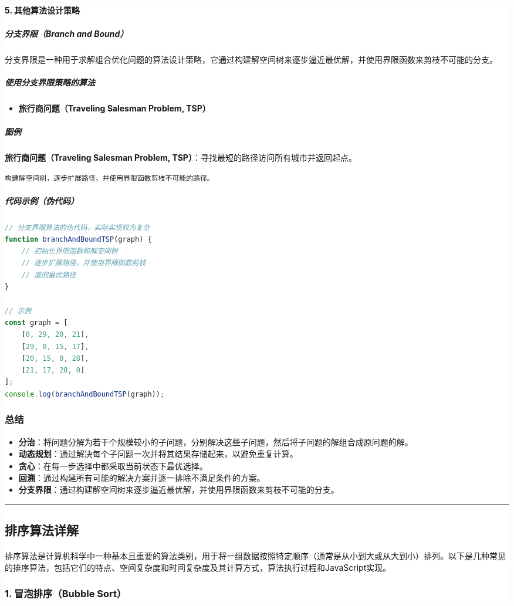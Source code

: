 #### 5. 其他算法设计策略

##### 分支界限（Branch and Bound）

分支界限是一种用于求解组合优化问题的算法设计策略，它通过构建解空间树来逐步逼近最优解，并使用界限函数来剪枝不可能的分支。

##### 使用分支界限策略的算法
- **旅行商问题（Traveling Salesman Problem, TSP）**

##### 图例

**旅行商问题（Traveling Salesman Problem, TSP）**：寻找最短的路径访问所有城市并返回起点。

```
构建解空间树，逐步扩展路径，并使用界限函数剪枝不可能的路径。
```

##### 代码示例（伪代码）

```javascript
// 分支界限算法的伪代码，实际实现较为复杂
function branchAndBoundTSP(graph) {
    // 初始化界限函数和解空间树
    // 逐步扩展路径，并使用界限函数剪枝
    // 返回最优路径
}

// 示例
const graph = [
    [0, 29, 20, 21],
    [29, 0, 15, 17],
    [20, 15, 0, 28],
    [21, 17, 28, 0]
];
console.log(branchAndBoundTSP(graph));
```

### 总结

- **分治**：将问题分解为若干个规模较小的子问题，分别解决这些子问题，然后将子问题的解组合成原问题的解。
- **动态规划**：通过解决每个子问题一次并将其结果存储起来，以避免重复计算。
- **贪心**：在每一步选择中都采取当前状态下最优选择。
- **回溯**：通过构建所有可能的解决方案并逐一排除不满足条件的方案。
- **分支界限**：通过构建解空间树来逐步逼近最优解，并使用界限函数来剪枝不可能的分支。

---

## 排序算法详解

排序算法是计算机科学中一种基本且重要的算法类别，用于将一组数据按照特定顺序（通常是从小到大或从大到小）排列。以下是几种常见的排序算法，包括它们的特点、空间复杂度和时间复杂度及其计算方式，算法执行过程和JavaScript实现。

### 1. 冒泡排序（Bubble Sort）
